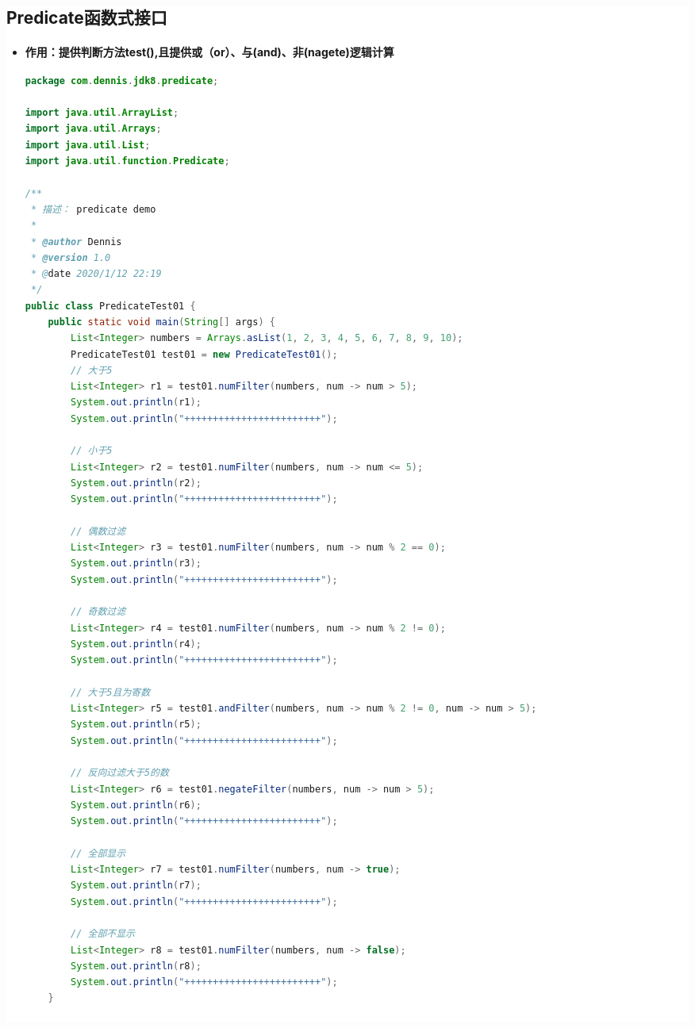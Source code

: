 ## Predicate函数式接口

- **作用：提供判断方法test(),且提供或（or）、与(and)、非(nagete)逻辑计算**

  ```java
  package com.dennis.jdk8.predicate;
  
  import java.util.ArrayList;
  import java.util.Arrays;
  import java.util.List;
  import java.util.function.Predicate;
  
  /**
   * 描述： predicate demo
   *
   * @author Dennis
   * @version 1.0
   * @date 2020/1/12 22:19
   */
  public class PredicateTest01 {
      public static void main(String[] args) {
          List<Integer> numbers = Arrays.asList(1, 2, 3, 4, 5, 6, 7, 8, 9, 10);
          PredicateTest01 test01 = new PredicateTest01();
          // 大于5
          List<Integer> r1 = test01.numFilter(numbers, num -> num > 5);
          System.out.println(r1);
          System.out.println("++++++++++++++++++++++++");
  
          // 小于5
          List<Integer> r2 = test01.numFilter(numbers, num -> num <= 5);
          System.out.println(r2);
          System.out.println("++++++++++++++++++++++++");
  
          // 偶数过滤
          List<Integer> r3 = test01.numFilter(numbers, num -> num % 2 == 0);
          System.out.println(r3);
          System.out.println("++++++++++++++++++++++++");
  
          // 奇数过滤
          List<Integer> r4 = test01.numFilter(numbers, num -> num % 2 != 0);
          System.out.println(r4);
          System.out.println("++++++++++++++++++++++++");
  
          // 大于5且为寄数
          List<Integer> r5 = test01.andFilter(numbers, num -> num % 2 != 0, num -> num > 5);
          System.out.println(r5);
          System.out.println("++++++++++++++++++++++++");
  
          // 反向过滤大于5的数
          List<Integer> r6 = test01.negateFilter(numbers, num -> num > 5);
          System.out.println(r6);
          System.out.println("++++++++++++++++++++++++");
  
          // 全部显示
          List<Integer> r7 = test01.numFilter(numbers, num -> true);
          System.out.println(r7);
          System.out.println("++++++++++++++++++++++++");
  
          // 全部不显示
          List<Integer> r8 = test01.numFilter(numbers, num -> false);
          System.out.println(r8);
          System.out.println("++++++++++++++++++++++++");
      }
  	
  ```